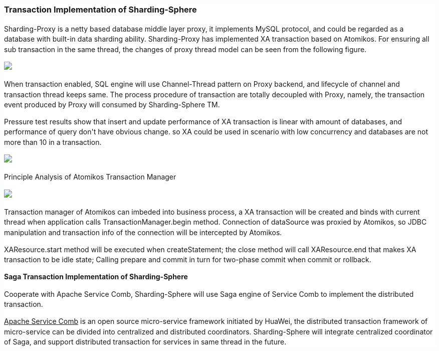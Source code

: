

### Transaction Implementation of Sharding-Sphere




Sharding-Proxy is a netty based database middle layer proxy, it implements MySQL protocol, and could be regarded as a database with built-in data sharding ability. Sharding-Proxy has implemented XA transaction based on Atomikos. For ensuring all sub transaction in the same thread, the changes of proxy thread model can be seen from the following figure.

![](https://shardingsphere.apache.org/blog/img/realization9.jpg)



When transaction enabled, SQL engine will use Channel-Thread pattern on Proxy backend, and lifecycle of channel and transaction thread keeps same. The process procedure of transaction are totally decoupled with Proxy, namely, the transaction event produced by Proxy will consumed by Sharding-Sphere TM.


Pressure test results show that insert and update performance of XA transaction is linear with amount of databases, and performance of query don't have obvious change.
so XA could be used in scenario with low concurrency and databases are not more than 10 in a transaction.

![](https://shardingsphere.apache.org/blog/img/realization10.jpg)



Principle Analysis of Atomikos Transaction Manager

![](https://shardingsphere.apache.org/blog/img/realization11.jpg)



Transaction manager of Atomikos can imbeded into business process, a XA transaction will be created and binds with current thread when application calls TransactionManager.begin method. Connection of dataSource was proxied by Atomikos, so JDBC manipulation and transaction info of the connection will be intercepted by Atomikos.



XAResource.start method will be executed when createStatement; the close method will call XAResource.end that makes XA transaction to be idle state; Calling prepare and commit in turn for two-phase commit when commit or rollback.



**Saga Transaction Implementation of Sharding-Sphere**



Cooperate with Apache Service Comb, Sharding-Sphere will use Saga engine of Service Comb to implement the distributed transaction.



[Apache Service Comb](https://github.com/apache/incubator-servicecomb-saga) is an open source micro-service framework initiated by HuaWei, the distributed transaction framework of micro-service can be divided into centralized and distributed coordinators.
Sharding-Sphere will integrate centralized coordinator of Saga, and support distributed transaction for  services in same thread in the future.
